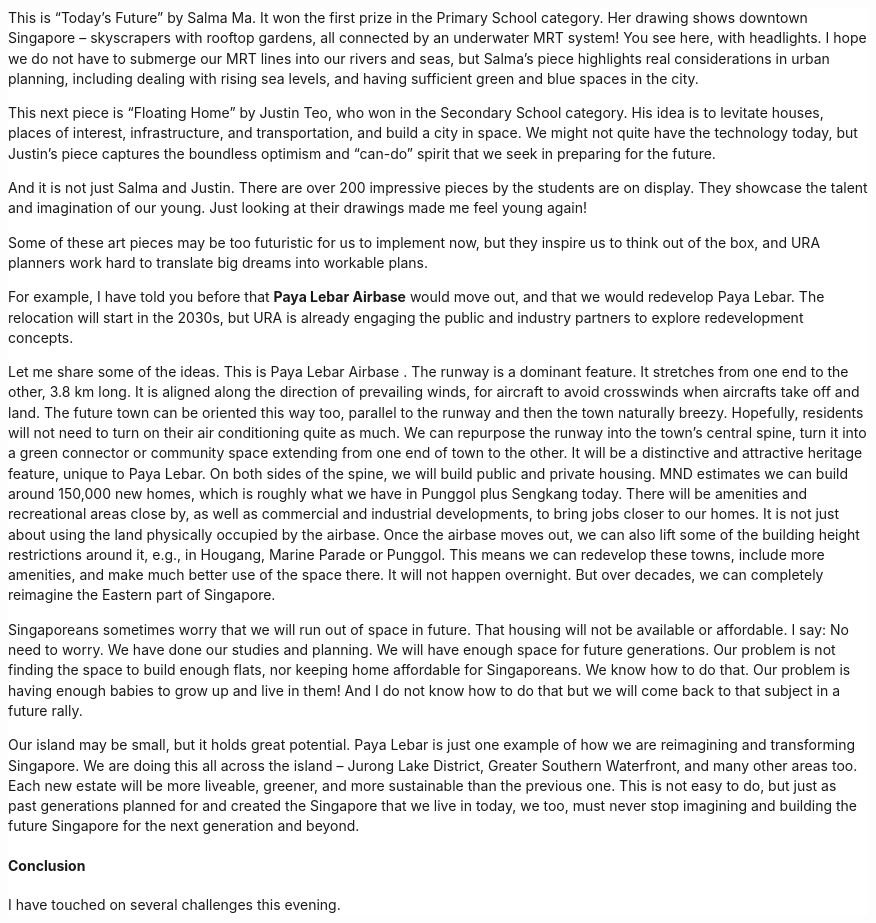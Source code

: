 This is “Today’s Future” by Salma Ma. It won the first prize in the Primary School category. Her drawing shows downtown Singapore – skyscrapers with rooftop gardens, all connected by an underwater MRT system! You see here, with headlights. I hope we do not have to submerge our MRT lines into our rivers and seas, but Salma’s piece highlights real considerations in urban planning, including dealing with rising sea levels, and having sufficient green and blue spaces in the city.

This next piece is “Floating Home” by Justin Teo, who won in the Secondary School category. His idea is to levitate houses, places of interest, infrastructure, and transportation, and build a city in space. We might not quite have the technology today, but Justin’s piece captures the boundless optimism and “can-do” spirit that we seek in preparing for the future.

And it is not just Salma and Justin. There are over 200 impressive pieces by the students are on display. They showcase the talent and imagination of our young. Just looking at their drawings made me feel young again!

Some of these art pieces may be too futuristic for us to implement now, but they inspire us to think out of the box, and URA planners work hard to translate big dreams into workable plans.

For example, I have told you before that **Paya Lebar Airbase** would move out, and that we would redevelop Paya Lebar. The relocation will start in the 2030s, but URA is already engaging the public and industry partners to explore redevelopment concepts.

Let me share some of the ideas. This is Paya Lebar Airbase . The runway is a dominant feature. It stretches from one end to the other, 3.8 km long. It is aligned along the direction of prevailing winds, for aircraft to avoid crosswinds when aircrafts take off and land. The future town can be oriented this way too, parallel to the runway and then the town naturally breezy. Hopefully, residents will not need to turn on their air conditioning quite as much. We can repurpose the runway into the town’s central spine, turn it into a green connector or community space extending from one end of town to the other. It will be a distinctive and attractive heritage feature, unique to Paya Lebar. On both sides of the spine, we will build public and private housing. MND estimates we can build around 150,000 new homes, which is roughly what we have in Punggol plus Sengkang today. There will be amenities and recreational areas close by, as well as commercial and industrial developments, to bring jobs closer to our homes. It is not just about using the land physically occupied by the airbase. Once the airbase moves out, we can also lift some of the building height restrictions around it, e.g., in Hougang, Marine Parade or Punggol. This means we can redevelop these towns, include more amenities, and make much better use of the space there. It will not happen overnight. But over decades, we can completely reimagine the Eastern part of Singapore.

Singaporeans sometimes worry that we will run out of space in future. That housing will not be available or affordable. I say: No need to worry. We have done our studies and planning. We will have enough space for future generations. Our problem is not finding the space to build enough flats, nor keeping home affordable for Singaporeans. We know how to do that. Our problem is having enough babies to grow up and live in them! And I do not know how to do that but we will come back to that subject in a future rally.

Our island may be small, but it holds great potential. Paya Lebar is just one example of how we are reimagining and transforming Singapore. We are doing this all across the island – Jurong Lake District, Greater Southern Waterfront, and many other areas too. Each new estate will be more liveable, greener, and more sustainable than the previous one. This is not easy to do, but just as past generations planned for and created the Singapore that we live in today, we too, must never stop imagining and building the future Singapore for the next generation and beyond.

#### Conclusion

I have touched on several challenges this evening.
